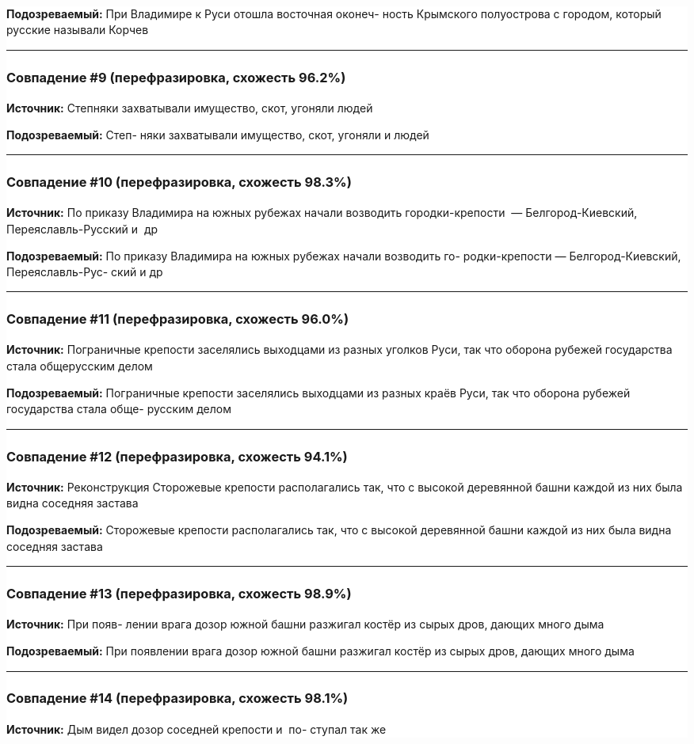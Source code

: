 **Подозреваемый:** При Владимире к Руси отошла восточная оконеч- ность Крымского полуострова с городом, который русские называли Корчев

---

### Совпадение #9 (перефразировка, схожесть 96.2%)
**Источник:** Степняки захватывали имущество, скот, угоняли людей

**Подозреваемый:** Степ- няки захватывали имущество, скот, угоняли и людей

---

### Совпадение #10 (перефразировка, схожесть 98.3%)
**Источник:** По приказу Владимира на южных рубежах начали возводить 
городки-крепости  — Белгород-Киевский, Переяславль-Русский 
и  др

**Подозреваемый:** По приказу Владимира на южных рубежах начали возводить го- родки-крепости — Белгород-Киевский, Переяславль-Рус- ский и др

---

### Совпадение #11 (перефразировка, схожесть 96.0%)
**Источник:** Пограничные крепости заселялись выходцами из 
разных уголков Руси, так что оборона рубежей государства стала 
общерусским делом

**Подозреваемый:** Пограничные крепости заселялись выходцами из разных краёв Руси, так что оборона рубежей государства стала обще- русским делом

---

### Совпадение #12 (перефразировка, схожесть 94.1%)
**Источник:** Реконструкция
Сторожевые крепости располагались так, 
что с высокой деревянной башни каждой из 
них была видна соседняя застава

**Подозреваемый:** Сторожевые крепости располагались так, что с высокой деревянной башни каждой из них была видна соседняя застава

---

### Совпадение #13 (перефразировка, схожесть 98.9%)
**Источник:** При появ-
лении врага дозор южной башни разжигал 
костёр из сырых дров, дающих много дыма

**Подозреваемый:** При появлении врага дозор южной башни разжигал костёр из сырых дров, дающих много дыма

---

### Совпадение #14 (перефразировка, схожесть 98.1%)
**Источник:** Дым видел дозор соседней крепости и  по-
ступал так же
